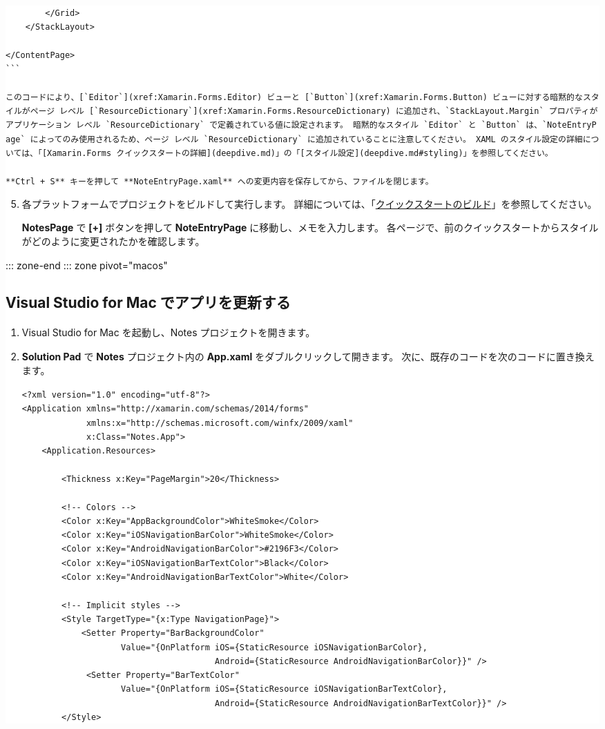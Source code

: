             </Grid>
        </StackLayout>

    </ContentPage>
    ```

    このコードにより、[`Editor`](xref:Xamarin.Forms.Editor) ビューと [`Button`](xref:Xamarin.Forms.Button) ビューに対する暗黙的なスタイルがページ レベル [`ResourceDictionary`](xref:Xamarin.Forms.ResourceDictionary) に追加され、`StackLayout.Margin` プロパティがアプリケーション レベル `ResourceDictionary` で定義されている値に設定されます。 暗黙的なスタイル `Editor` と `Button` は、`NoteEntryPage` によってのみ使用されるため、ページ レベル `ResourceDictionary` に追加されていることに注意してください。 XAML のスタイル設定の詳細については、「[Xamarin.Forms クイックスタートの詳細](deepdive.md)」の「[スタイル設定](deepdive.md#styling)」を参照してください。

    **Ctrl + S** キーを押して **NoteEntryPage.xaml** への変更内容を保存してから、ファイルを閉じます。

5. 各プラットフォームでプロジェクトをビルドして実行します。 詳細については、「[クイックスタートのビルド](single-page.md#building-the-quickstart)」を参照してください。

    **NotesPage** で **[+]** ボタンを押して **NoteEntryPage** に移動し、メモを入力します。 各ページで、前のクイックスタートからスタイルがどのように変更されたかを確認します。

::: zone-end
::: zone pivot="macos"

## <a name="update-the-app-with-visual-studio-for-mac"></a>Visual Studio for Mac でアプリを更新する

1. Visual Studio for Mac を起動し、Notes プロジェクトを開きます。

2. **Solution Pad** で **Notes** プロジェクト内の **App.xaml** をダブルクリックして開きます。 次に、既存のコードを次のコードに置き換えます。

    ```xaml
    <?xml version="1.0" encoding="utf-8"?>
    <Application xmlns="http://xamarin.com/schemas/2014/forms"
                 xmlns:x="http://schemas.microsoft.com/winfx/2009/xaml"
                 x:Class="Notes.App">
        <Application.Resources>

            <Thickness x:Key="PageMargin">20</Thickness>

            <!-- Colors -->
            <Color x:Key="AppBackgroundColor">WhiteSmoke</Color>
            <Color x:Key="iOSNavigationBarColor">WhiteSmoke</Color>
            <Color x:Key="AndroidNavigationBarColor">#2196F3</Color>
            <Color x:Key="iOSNavigationBarTextColor">Black</Color>
            <Color x:Key="AndroidNavigationBarTextColor">White</Color>

            <!-- Implicit styles -->
            <Style TargetType="{x:Type NavigationPage}">
                <Setter Property="BarBackgroundColor"
                        Value="{OnPlatform iOS={StaticResource iOSNavigationBarColor},
                                           Android={StaticResource AndroidNavigationBarColor}}" />
                 <Setter Property="BarTextColor"
                        Value="{OnPlatform iOS={StaticResource iOSNavigationBarTextColor},
                                           Android={StaticResource AndroidNavigationBarTextColor}}" />           
            </Style>
